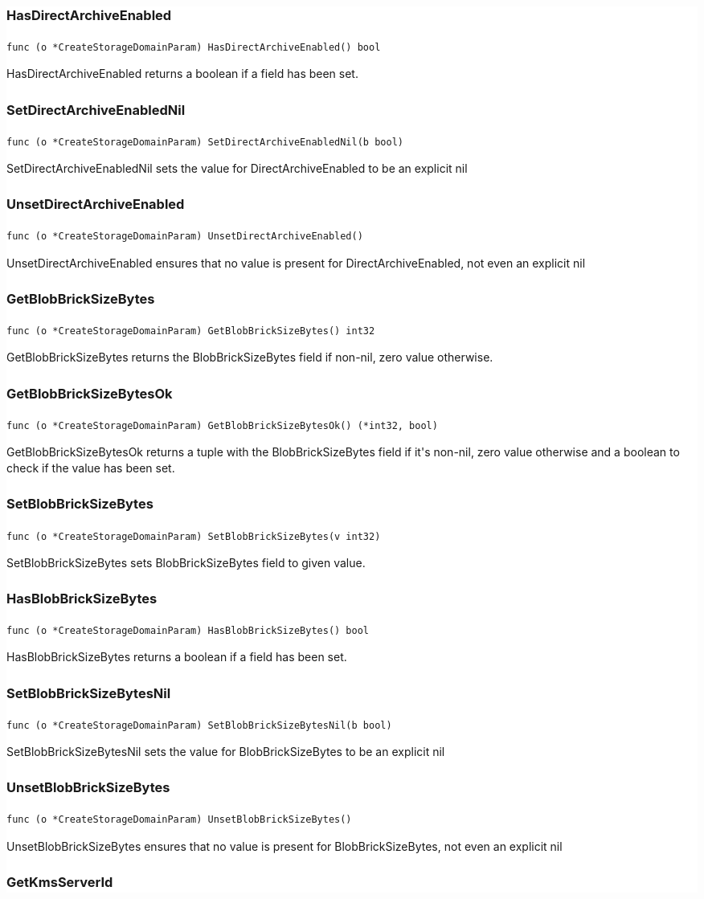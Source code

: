 ### HasDirectArchiveEnabled

`func (o *CreateStorageDomainParam) HasDirectArchiveEnabled() bool`

HasDirectArchiveEnabled returns a boolean if a field has been set.

### SetDirectArchiveEnabledNil

`func (o *CreateStorageDomainParam) SetDirectArchiveEnabledNil(b bool)`

 SetDirectArchiveEnabledNil sets the value for DirectArchiveEnabled to be an explicit nil

### UnsetDirectArchiveEnabled
`func (o *CreateStorageDomainParam) UnsetDirectArchiveEnabled()`

UnsetDirectArchiveEnabled ensures that no value is present for DirectArchiveEnabled, not even an explicit nil
### GetBlobBrickSizeBytes

`func (o *CreateStorageDomainParam) GetBlobBrickSizeBytes() int32`

GetBlobBrickSizeBytes returns the BlobBrickSizeBytes field if non-nil, zero value otherwise.

### GetBlobBrickSizeBytesOk

`func (o *CreateStorageDomainParam) GetBlobBrickSizeBytesOk() (*int32, bool)`

GetBlobBrickSizeBytesOk returns a tuple with the BlobBrickSizeBytes field if it's non-nil, zero value otherwise
and a boolean to check if the value has been set.

### SetBlobBrickSizeBytes

`func (o *CreateStorageDomainParam) SetBlobBrickSizeBytes(v int32)`

SetBlobBrickSizeBytes sets BlobBrickSizeBytes field to given value.

### HasBlobBrickSizeBytes

`func (o *CreateStorageDomainParam) HasBlobBrickSizeBytes() bool`

HasBlobBrickSizeBytes returns a boolean if a field has been set.

### SetBlobBrickSizeBytesNil

`func (o *CreateStorageDomainParam) SetBlobBrickSizeBytesNil(b bool)`

 SetBlobBrickSizeBytesNil sets the value for BlobBrickSizeBytes to be an explicit nil

### UnsetBlobBrickSizeBytes
`func (o *CreateStorageDomainParam) UnsetBlobBrickSizeBytes()`

UnsetBlobBrickSizeBytes ensures that no value is present for BlobBrickSizeBytes, not even an explicit nil
### GetKmsServerId

